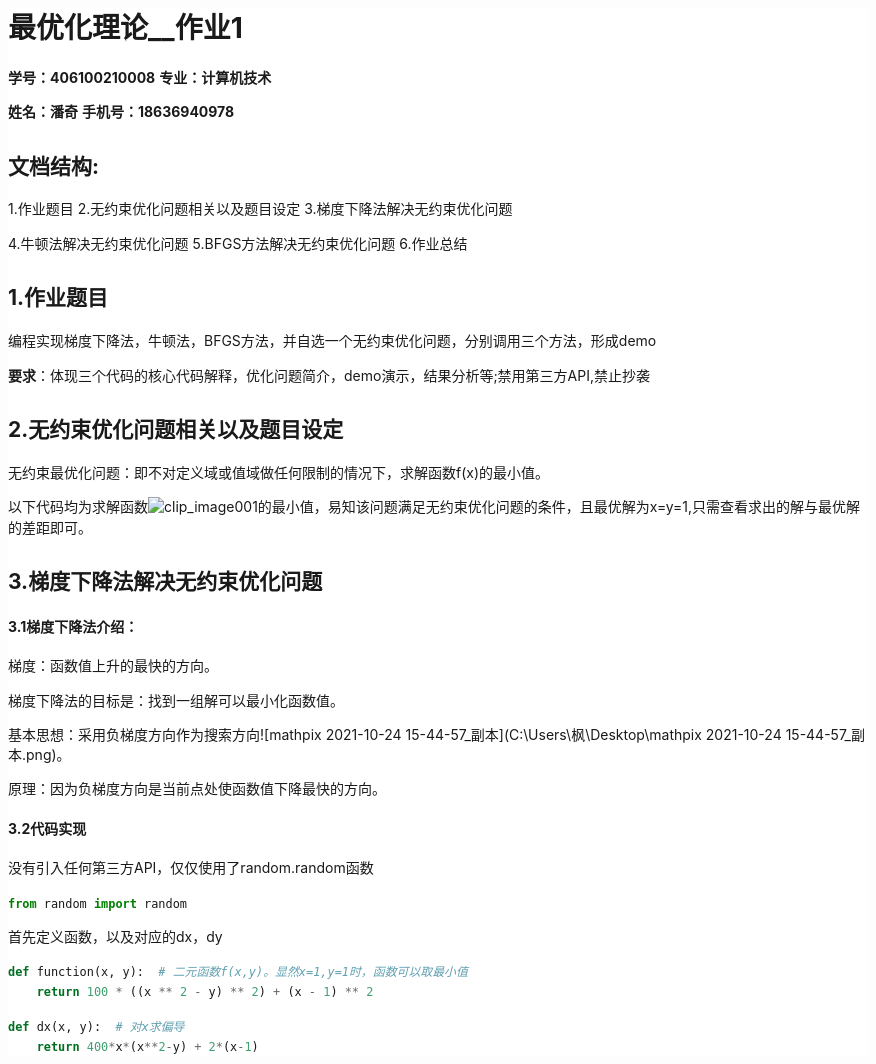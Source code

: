 # 						  最优化理论__作业1

**学号：406100210008**  					**专业：计算机技术**

**姓名：潘奇**   									  **手机号：18636940978**

## 文档结构:

1.作业题目	2.无约束优化问题相关以及题目设定	3.梯度下降法解决无约束优化问题

4.牛顿法解决无约束优化问题	5.BFGS方法解决无约束优化问题	 6.作业总结

## 1.作业题目

编程实现梯度下降法，牛顿法，BFGS方法，并自选一个无约束优化问题，分别调用三个方法，形成demo

**要求**：体现三个代码的核心代码解释，优化问题简介，demo演示，结果分析等;禁用第三方API,禁止抄袭

## 2.无约束优化问题相关以及题目设定

无约束最优化问题：即不对定义域或值域做任何限制的情况下，求解函数f(x)的最小值。

以下代码均为求解函数![clip_image001](C:\Users\枫\AppData\Local\Temp\msohtmlclip1\01\clip_image001.png)的最小值，易知该问题满足无约束优化问题的条件，且最优解为x=y=1,只需查看求出的解与最优解的差距即可。

## 3.**梯度下降法**解决无约束优化问题

#### 3.1梯度下降法介绍：

梯度：函数值上升的最快的方向。

梯度下降法的目标是：找到一组解可以最小化函数值。

基本思想：采用负梯度方向作为搜索方向![mathpix 2021-10-24 15-44-57_副本](C:\Users\枫\Desktop\mathpix 2021-10-24 15-44-57_副本.png)。

原理：因为负梯度方向是当前点处使函数值下降最快的方向。

#### 3.2代码实现

没有引入任何第三方API，仅仅使用了random.random函数

```python
from random import random
```

首先定义函数，以及对应的dx，dy

```python
def function(x, y):  # 二元函数f(x,y)。显然x=1,y=1时，函数可以取最小值
    return 100 * ((x ** 2 - y) ** 2) + (x - 1) ** 2
```

```python
def dx(x, y):  # 对x求偏导
    return 400*x*(x**2-y) + 2*(x-1)
```
